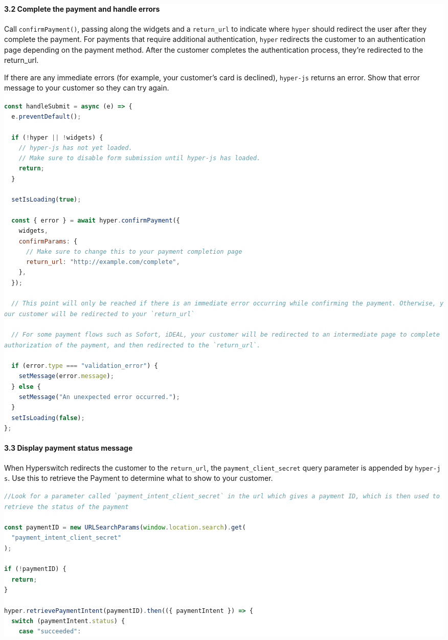 #### 3.2 Complete the payment and handle errors

Call `confirmPayment()`, passing along the widgets and a `return_url` to indicate where `hyper` should redirect the user after they complete the payment. For payments that require additional authentication, `hyper` redirects the customer to an authentication page depending on the payment method. After the customer completes the authentication process, they’re redirected to the return\_url.

If there are any immediate errors (for example, your customer’s card is declined), `hyper-js` returns an error. Show that error message to your customer so they can try again.

```js
const handleSubmit = async (e) => {
  e.preventDefault();

  if (!hyper || !widgets) {
    // hyper-js has not yet loaded.
    // Make sure to disable form submission until hyper-js has loaded.
    return;
  }

  setIsLoading(true);

  const { error } = await hyper.confirmPayment({
    widgets,
    confirmParams: {
      // Make sure to change this to your payment completion page
      return_url: "http://example.com/complete",
    },
  });

  // This point will only be reached if there is an immediate error occurring while confirming the payment. Otherwise, your customer will be redirected to your `return_url`

  // For some payment flows such as Sofort, iDEAL, your customer will be redirected to an intermediate page to complete authorization of the payment, and then redirected to the `return_url`.

  if (error.type === "validation_error") {
    setMessage(error.message);
  } else {
    setMessage("An unexpected error occurred.");
  }
  setIsLoading(false);
};
```

#### 3.3 Display payment status message

When Hyperswitch redirects the customer to the `return_url`, the `payment_client_secret` query parameter is appended by `hyper-js`. Use this to retrieve the Payment to determine what to show to your customer.

```js
//Look for a parameter called `payment_intent_client_secret` in the url which gives a payment ID, which is then used to retrieve the status of the payment

const paymentID = new URLSearchParams(window.location.search).get(
  "payment_intent_client_secret"
);

if (!paymentID) {
  return;
}

hyper.retrievePaymentIntent(paymentID).then(({ paymentIntent }) => {
  switch (paymentIntent.status) {
    case "succeeded":
```